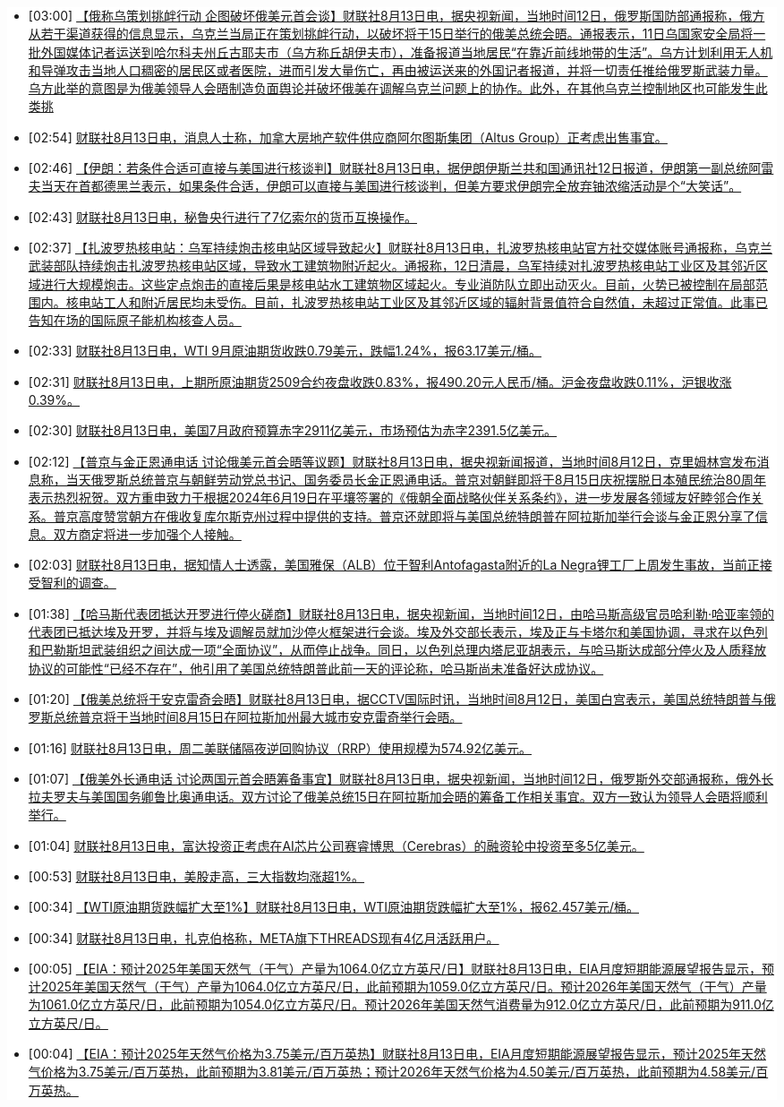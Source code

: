   - [03:00] [【俄称乌策划挑衅行动 企图破坏俄美元首会谈】财联社8月13日电，据央视新闻，当地时间12日，俄罗斯国防部通报称，俄方从若干渠道获得的信息显示，乌克兰当局正在策划挑衅行动，以破坏将于15日举行的俄美总统会晤。通报表示，11日乌国家安全局将一批外国媒体记者运送到哈尔科夫州丘古耶夫市（乌方称丘胡伊夫市），准备报道当地居民“在靠近前线地带的生活”。乌方计划利用无人机和导弹攻击当地人口稠密的居民区或者医院，进而引发大量伤亡，再由被运送来的外国记者报道，并将一切责任推给俄罗斯武装力量。乌方此举的意图是为俄美领导人会晤制造负面舆论并破坏俄美在调解乌克兰问题上的协作。此外，在其他乌克兰控制地区也可能发生此类挑](https://www.cls.cn/detail/2113407)

  - [02:54] [财联社8月13日电，消息人士称，加拿大房地产软件供应商阿尔图斯集团（Altus Group）正考虑出售事宜。](https://www.cls.cn/detail/2113406)

  - [02:46] [【伊朗：若条件合适可直接与美国进行核谈判】财联社8月13日电，据伊朗伊斯兰共和国通讯社12日报道，伊朗第一副总统阿雷夫当天在首都德黑兰表示，如果条件合适，伊朗可以直接与美国进行核谈判，但美方要求伊朗完全放弃铀浓缩活动是个“大笑话”。](https://www.cls.cn/detail/2113405)

  - [02:43] [财联社8月13日电，秘鲁央行进行了7亿索尔的货币互换操作。](https://www.cls.cn/detail/2113404)

  - [02:37] [【扎波罗热核电站：乌军持续炮击核电站区域导致起火】财联社8月13日电，扎波罗热核电站官方社交媒体账号通报称，乌克兰武装部队持续炮击扎波罗热核电站区域，导致水工建筑物附近起火。通报称，12日清晨，乌军持续对扎波罗热核电站工业区及其邻近区域进行大规模炮击。这些定点炮击的直接后果是核电站水工建筑物区域起火。专业消防队立即出动灭火。目前，火势已被控制在局部范围内。核电站工人和附近居民均未受伤。目前，扎波罗热核电站工业区及其邻近区域的辐射背景值符合自然值，未超过正常值。此事已告知在场的国际原子能机构核查人员。](https://www.cls.cn/detail/2113403)

  - [02:33] [财联社8月13日电，WTI 9月原油期货收跌0.79美元，跌幅1.24%，报63.17美元/桶。](https://www.cls.cn/detail/2113402)

  - [02:31] [财联社8月13日电，上期所原油期货2509合约夜盘收跌0.83%，报490.20元人民币/桶。沪金夜盘收跌0.11%，沪银收涨0.39%。](https://www.cls.cn/detail/2113401)

  - [02:30] [财联社8月13日电，美国7月政府预算赤字2911亿美元，市场预估为赤字2391.5亿美元。](https://www.cls.cn/detail/2113400)

  - [02:12] [【普京与金正恩通电话 讨论俄美元首会晤等议题】财联社8月13日电，据央视新闻报道，当地时间8月12日，克里姆林宫发布消息称，当天俄罗斯总统普京与朝鲜劳动党总书记、国务委员长金正恩通电话。普京对朝鲜即将于8月15日庆祝摆脱日本殖民统治80周年表示热烈祝贺。双方重申致力于根据2024年6月19日在平壤签署的《俄朝全面战略伙伴关系条约》，进一步发展各领域友好睦邻合作关系。普京高度赞赏朝方在俄收复库尔斯克州过程中提供的支持。普京还就即将与美国总统特朗普在阿拉斯加举行会谈与金正恩分享了信息。双方商定将进一步加强个人接触。](https://www.cls.cn/detail/2113398)

  - [02:03] [财联社8月13日电，据知情人士透露，美国雅保（ALB）位于智利Antofagasta附近的La Negra锂工厂上周发生事故，当前正接受智利的调查。](https://www.cls.cn/detail/2113396)

  - [01:38] [【哈马斯代表团抵达开罗进行停火磋商】财联社8月13日电，据央视新闻，当地时间12日，由哈马斯高级官员哈利勒·哈亚率领的代表团已抵达埃及开罗，并将与埃及调解员就加沙停火框架进行会谈。埃及外交部长表示，埃及正与卡塔尔和美国协调，寻求在以色列和巴勒斯坦武装组织之间达成一项“全面协议”，从而停止战争。同日，以色列总理内塔尼亚胡表示，与哈马斯达成部分停火及人质释放协议的可能性“已经不存在”，他引用了美国总统特朗普此前一天的评论称，哈马斯尚未准备好达成协议。](https://www.cls.cn/detail/2113394)

  - [01:20] [【俄美总统将于安克雷奇会晤】财联社8月13日电，据CCTV国际时讯，当地时间8月12日，美国白宫表示，美国总统特朗普与俄罗斯总统普京将于当地时间8月15日在阿拉斯加州最大城市安克雷奇举行会晤。](https://www.cls.cn/detail/2113393)

  - [01:16] [财联社8月13日电，周二美联储隔夜逆回购协议（RRP）使用规模为574.92亿美元。](https://www.cls.cn/detail/2113391)

  - [01:07] [【俄美外长通电话 讨论两国元首会晤筹备事宜】财联社8月13日电，据央视新闻，当地时间12日，俄罗斯外交部通报称，俄外长拉夫罗夫与美国国务卿鲁比奥通电话。双方讨论了俄美总统15日在阿拉斯加会晤的筹备工作相关事宜。双方一致认为领导人会晤将顺利举行。](https://www.cls.cn/detail/2113389)

  - [01:04] [财联社8月13日电，富达投资正考虑在AI芯片公司赛睿博思（Cerebras）的融资轮中投资至多5亿美元。](https://www.cls.cn/detail/2113388)

  - [00:53] [财联社8月13日电，美股走高，三大指数均涨超1%。](https://www.cls.cn/detail/2113387)

  - [00:34] [【WTI原油期货跌幅扩大至1%】财联社8月13日电，WTI原油期货跌幅扩大至1%，报62.457美元/桶。](https://www.cls.cn/detail/2113385)

  - [00:34] [财联社8月13日电，扎克伯格称，META旗下THREADS现有4亿月活跃用户。](https://www.cls.cn/detail/2113384)

  - [00:05] [【EIA：预计2025年美国天然气（干气）产量为1064.0亿立方英尺/日】财联社8月13日电，EIA月度短期能源展望报告显示，预计2025年美国天然气（干气）产量为1064.0亿立方英尺/日，此前预期为1059.0亿立方英尺/日。预计2026年美国天然气（干气）产量为1061.0亿立方英尺/日，此前预期为1054.0亿立方英尺/日。预计2026年美国天然气消费量为912.0亿立方英尺/日，此前预期为911.0亿立方英尺/日。](https://www.cls.cn/detail/2113380)

  - [00:04] [【EIA：预计2025年天然气价格为3.75美元/百万英热】财联社8月13日电，EIA月度短期能源展望报告显示，预计2025年天然气价格为3.75美元/百万英热，此前预期为3.81美元/百万英热；预计2026年天然气价格为4.50美元/百万英热，此前预期为4.58美元/百万英热。](https://www.cls.cn/detail/2113379)

